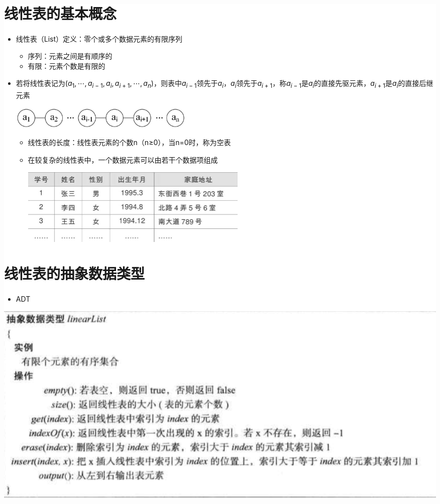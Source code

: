 # 线性表的基本概念

* 线性表（List）定义：零个或多个数据元素的有限序列
  * 序列：元素之间是有顺序的
  * 有限：元素个数是有限的

* 若将线性表记为$\left( {{a_1}, \cdots ,{a_{i - 1}},{a_i},{a_{i + 1}}, \cdots ,{a_n}} \right)$，则表中$a_{i-1}$领先于$a_i$，$a_i$领先于$a_{i+1}$，称$a_{i-1}$是$a_i$的直接先驱元素，$a_{i+1}$是$a_i$的直接后继元素

  <img src="pic/clip_image010-1582025689802.jpg" alt="img" style="zoom:33%;" />

  * 线性表的长度：线性表元素的个数n（n≥0），当n=0时，称为空表

  * 在较复杂的线性表中，一个数据元素可以由若干个数据项组成

    <img src="pic/clip_image012-1582025689802.jpg" alt="img" style="zoom:50%;" />

# 线性表的抽象数据类型

* ADT

![image-20200219214154713](pic/image-20200219214154713.png)
